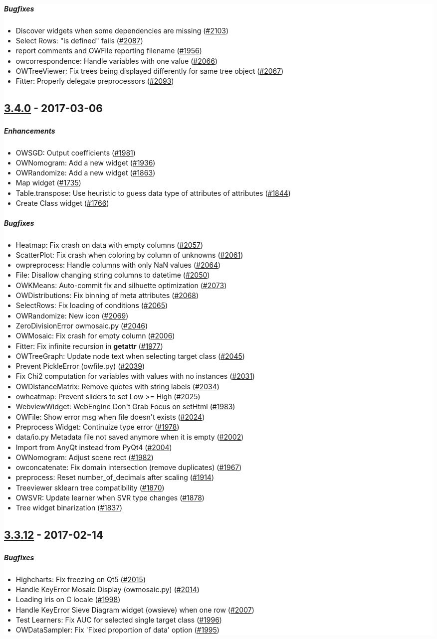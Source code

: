 ##### Bugfixes
* Discover widgets when some dependencies are missing ([#2103](../../pull/2103))
* Select Rows: "is defined" fails ([#2087](../../pull/2087))
* report comments and OWFile reporting filename ([#1956](../../pull/1956))
* owcorrespondence: Handle variables with one value ([#2066](../../pull/2066))
* OWTreeViewer: Fix trees being displayed differently for same tree object ([#2067](../../pull/2067))
* Fitter: Properly delegate preprocessors ([#2093](../../pull/2093))


[3.4.0] - 2017-03-06
--------------------
##### Enhancements
* OWSGD: Output coefficients ([#1981](../../pull/1981))
* OWNomogram: Add a new widget ([#1936](../../pull/1936))
* OWRandomize: Add a new widget ([#1863](../../pull/1863))
* Map widget ([#1735](../../pull/1735))
* Table.transpose: Use heuristic to guess data type of attributes of attributes ([#1844](../../pull/1844))
* Create Class widget ([#1766](../../pull/1766))

##### Bugfixes
* Heatmap: Fix crash on data with empty columns ([#2057](../../pull/2057))
* ScatterPlot: Fix crash when coloring by column of unknowns ([#2061](../../pull/2061))
* owpreprocess: Handle columns with only NaN values ([#2064](../../pull/2064))
* File: Disallow changing string columns to datetime ([#2050](../../pull/2050))
* OWKMeans: Auto-commit fix and silhuette optimization ([#2073](../../pull/2073))
* OWDistributions: Fix binning of meta attributes ([#2068](../../pull/2068))
* SelectRows: Fix loading of conditions ([#2065](../../pull/2065))
* OWRandomize: New icon ([#2069](../../pull/2069))
* ZeroDivisionError owmosaic.py ([#2046](../../pull/2046))
* OWMosaic:  Fix crash for empty column ([#2006](../../pull/2006))
* Fitter: Fix infinite recursion in __getattr__ ([#1977](../../pull/1977))
* OWTreeGraph: Update node text when selecting target class ([#2045](../../pull/2045))
* Prevent PickleError (owfile.py) ([#2039](../../pull/2039))
* Fix Chi2 computation for variables with values with no instances ([#2031](../../pull/2031))
* OWDistanceMatrix: Remove quotes with string labels ([#2034](../../pull/2034))
* owheatmap: Prevent sliders to set Low >= High ([#2025](../../pull/2025))
* WebviewWidget: WebEngine Don't Grab Focus on setHtml ([#1983](../../pull/1983))
* OWFile: Show error msg when file doesn't exists ([#2024](../../pull/2024))
* Preprocess Widget: Continuize type error ([#1978](../../pull/1978))
* data/io.py Metadata file not saved anymore when it is empty ([#2002](../../pull/2002))
* Import from AnyQt instead from PyQt4 ([#2004](../../pull/2004))
* OWNomogram: Adjust scene rect ([#1982](../../pull/1982))
* owconcatenate: Fix domain intersection (remove duplicates) ([#1967](../../pull/1967))
* preprocess: Reset number_of_decimals after scaling ([#1914](../../pull/1914))
* Treeviewer sklearn tree compatibility ([#1870](../../pull/1870))
* OWSVR: Update learner when SVR type changes ([#1878](../../pull/1878))
* Tree widget binarization ([#1837](../../pull/1837))


[3.3.12] - 2017-02-14
--------------------
##### Bugfixes
* Highcharts: Fix freezing on Qt5 ([#2015](../../pull/2015))
* Handle KeyError Mosaic Display (owmosaic.py) ([#2014](../../pull/2014))
* Loading iris on C locale ([#1998](../../pull/1998))
* Handle KeyError Sieve Diagram widget (owsieve) when one row ([#2007](../../pull/2007))
* Test Learners: Fix AUC for selected single target class ([#1996](../../pull/1996))
* OWDataSampler: Fix 'Fixed proportion of data' option ([#1995](../../pull/1995))


[next]: https://github.com/biolab/orange3/compare/3.8.0...HEAD
[3.8.0]: https://github.com/biolab/orange3/compare/3.7.1...3.8.0
[3.7.1]: https://github.com/biolab/orange3/compare/3.7.0...3.7.1
[3.7.0]: https://github.com/biolab/orange3/compare/3.6.0...3.7.0
[3.6.0]: https://github.com/biolab/orange3/compare/3.5.0...3.6.0
[3.5.0]: https://github.com/biolab/orange3/compare/3.4.5...3.5
[3.4.5]: https://github.com/biolab/orange3/compare/3.4.4...3.4.5
[3.4.4]: https://github.com/biolab/orange3/compare/3.4.3...3.4.4
[3.4.3]: https://github.com/biolab/orange3/compare/3.4.2...3.4.3
[3.4.2]: https://github.com/biolab/orange3/compare/3.4.1...3.4.2
[3.4.1]: https://github.com/biolab/orange3/compare/3.4.0...3.4.1
[3.4.0]: https://github.com/biolab/orange3/compare/3.3.12...3.4.0
[3.3.12]: https://github.com/biolab/orange3/compare/3.3.11...3.3.12
[3.3.11]: https://github.com/biolab/orange3/compare/3.3.10...3.3.11
[3.3.10]: https://github.com/biolab/orange3/compare/3.3.9...3.3.10
[3.3.9]: https://github.com/biolab/orange3/compare/3.3.8...3.3.9
[3.3.8]: https://github.com/biolab/orange3/compare/3.3.7...3.3.8
[3.3.7]: https://github.com/biolab/orange3/compare/3.3.6...3.3.7
[3.3.6]: https://github.com/biolab/orange3/compare/3.3.5...3.3.6
[3.3.5]: https://github.com/biolab/orange3/compare/3.3.4...3.3.5
[3.3.4]: https://github.com/biolab/orange3/compare/3.3.3...3.3.4
[3.3.3]: https://github.com/biolab/orange3/compare/3.3.2...3.3.3
[3.3.2]: https://github.com/biolab/orange3/compare/3.3.1...3.3.2
[3.3.1]: https://github.com/biolab/orange3/compare/3.3...3.3.1
[3.3]: https://github.com/biolab/orange3/compare/3.2...3.3
[3.2]: https://github.com/biolab/orange3/compare/3.1...3.2
[0.1]: https://web.archive.org/web/20040904090723/http://www.ailab.si/orange/